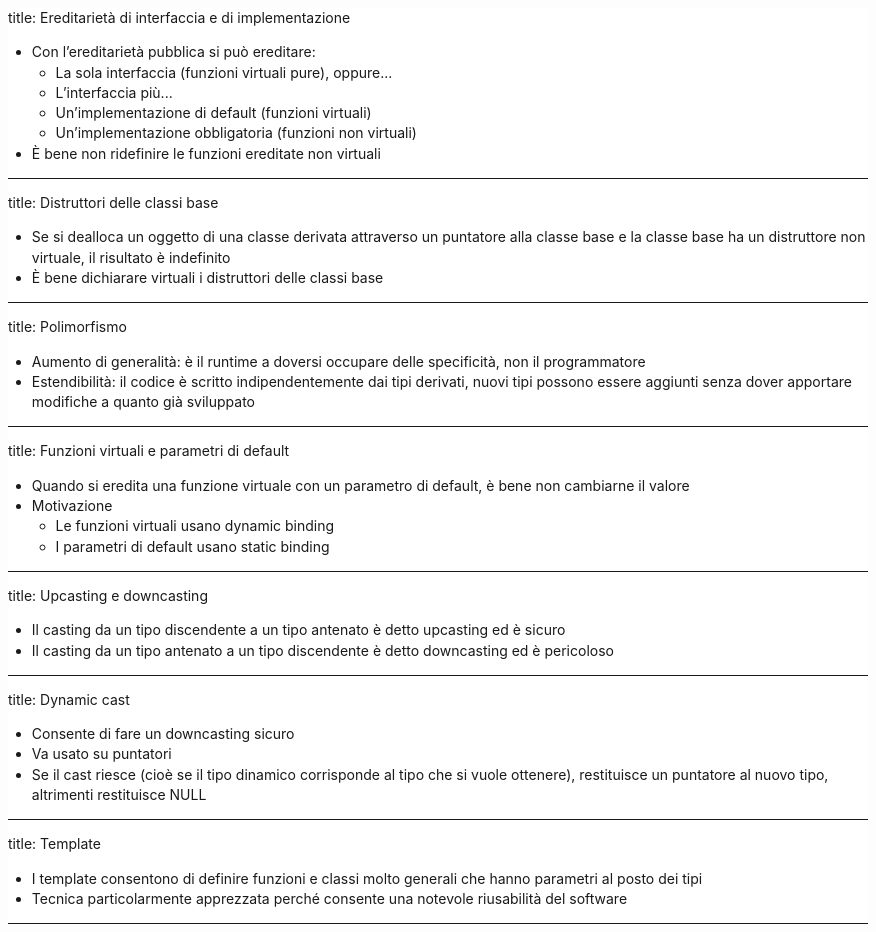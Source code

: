 
title: Ereditarietà di interfaccia e di implementazione

- Con l’ereditarietà pubblica si può ereditare:
    - La sola interfaccia (funzioni virtuali pure), oppure...
    - L’interfaccia più...
    - Un’implementazione di default (funzioni virtuali)
    - Un’implementazione obbligatoria (funzioni non virtuali)
- È bene non ridefinire le funzioni ereditate non virtuali

---

title: Distruttori delle classi base

- Se si dealloca un oggetto di una classe derivata attraverso un puntatore alla classe base e la classe base ha un distruttore non virtuale, il risultato è indefinito
- È bene dichiarare virtuali i distruttori delle classi base

---

title: Polimorfismo

- Aumento di generalità: è il runtime a doversi occupare delle specificità, non il programmatore
- Estendibilità: il codice è scritto indipendentemente dai tipi derivati, nuovi tipi possono essere aggiunti senza dover apportare modifiche a quanto già sviluppato

---

title: Funzioni virtuali e parametri di default

- Quando si eredita una funzione virtuale con un parametro di default, è bene non cambiarne il valore
- Motivazione
    - Le funzioni virtuali usano dynamic binding
    - I parametri di default usano static binding

---

title: Upcasting e downcasting

- Il casting da un tipo discendente a un tipo antenato è detto upcasting ed è sicuro
- Il casting da un tipo antenato a un tipo discendente è detto downcasting ed è pericoloso

---

title: Dynamic cast

- Consente di fare un downcasting sicuro
- Va usato su puntatori
- Se il cast riesce (cioè se il tipo dinamico corrisponde al tipo che si vuole ottenere), restituisce un puntatore al nuovo tipo, altrimenti restituisce NULL

---

title: Template

- I template consentono di definire funzioni e classi molto generali che hanno parametri al posto dei tipi
- Tecnica particolarmente apprezzata perché consente una notevole riusabilità del software

---